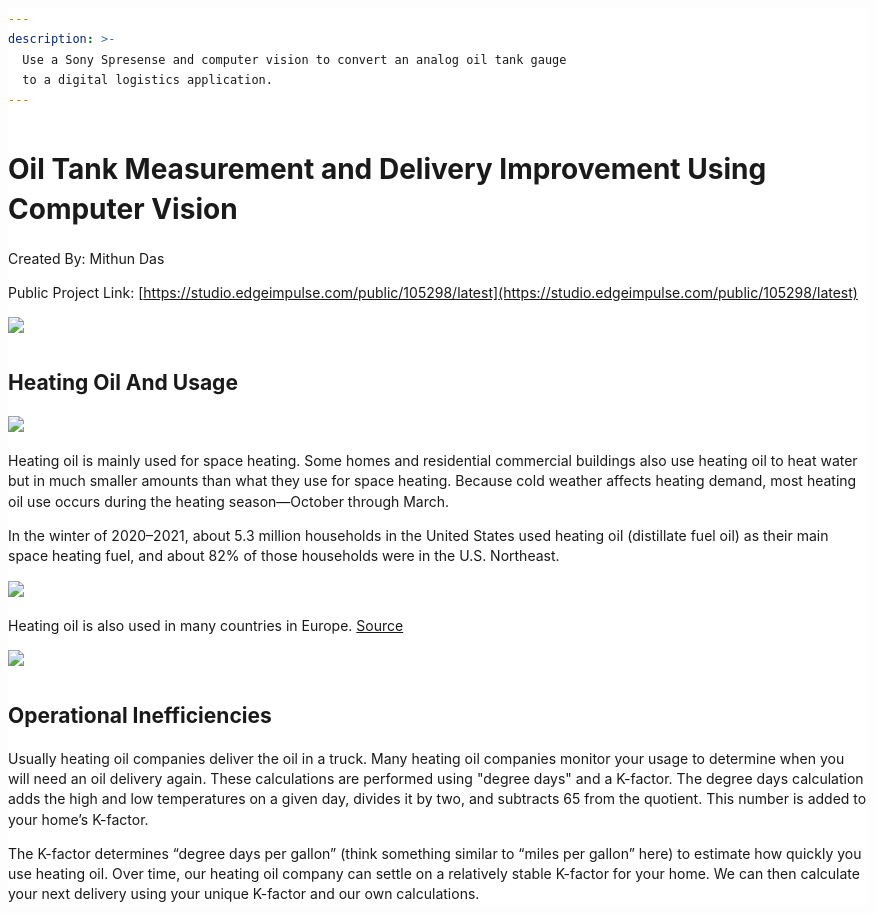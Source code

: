 ```yaml
---
description: >-
  Use a Sony Spresense and computer vision to convert an analog oil tank gauge
  to a digital logistics application.
---
```


# Oil Tank Measurement and Delivery Improvement Using Computer Vision

Created By: Mithun Das

Public Project Link: [https://studio.edgeimpulse.com/public/105298/latest](https://studio.edgeimpulse.com/public/105298/latest)

![](../.gitbook/assets/oil-tank-gauge-monitoring/intro.jpg)

## Heating Oil And Usage

![](../.gitbook/assets/oil-tank-gauge-monitoring/intro-2.jpg)

Heating oil is mainly used for space heating. Some homes and residential commercial buildings also use heating oil to heat water but in much smaller amounts than what they use for space heating. Because cold weather affects heating demand, most heating oil use occurs during the heating season—October through March.

In the winter of 2020–2021, about 5.3 million households in the United States used heating oil (distillate fuel oil) as their main space heating fuel, and about 82% of those households were in the U.S. Northeast.

![](../.gitbook/assets/oil-tank-gauge-monitoring/intro-3.jpg)

Heating oil is also used in many countries in Europe. [Source](https://www.upei.org/images/UPEI\_Heating\_Oil\_Fiche\_FIN.pdf)

![](../.gitbook/assets/oil-tank-gauge-monitoring/intro-4.jpg)

## Operational Inefficiencies

Usually heating oil companies deliver the oil in a truck. Many heating oil companies monitor your usage to determine when you will need an oil delivery again. These calculations are performed using "degree days" and a K-factor. The degree days calculation adds the high and low temperatures on a given day, divides it by two, and subtracts 65 from the quotient. This number is added to your home’s K-factor.

The K-factor determines “degree days per gallon” (think something similar to “miles per gallon” here) to estimate how quickly you use heating oil. Over time, our heating oil company can settle on a relatively stable K-factor for your home. We can then calculate your next delivery using your unique K-factor and our own calculations.
